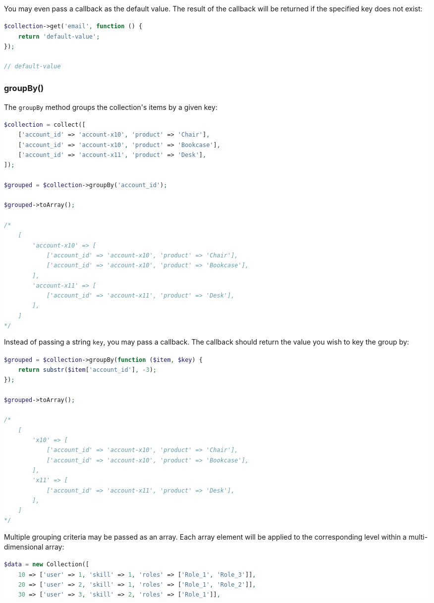 ```php
```
You may even pass a callback as the default value. The result of the callback will be returned if the specified key does not exist:
```php
$collection->get('email', function () {
    return 'default-value';
});
 
// default-value
```

### groupBy()
The `groupBy` method groups the collection's items by a given key:
```php
$collection = collect([
    ['account_id' => 'account-x10', 'product' => 'Chair'],
    ['account_id' => 'account-x10', 'product' => 'Bookcase'],
    ['account_id' => 'account-x11', 'product' => 'Desk'],
]);
 
$grouped = $collection->groupBy('account_id');
 
$grouped->toArray();
 
/*
    [
        'account-x10' => [
            ['account_id' => 'account-x10', 'product' => 'Chair'],
            ['account_id' => 'account-x10', 'product' => 'Bookcase'],
        ],
        'account-x11' => [
            ['account_id' => 'account-x11', 'product' => 'Desk'],
        ],
    ]
*/
```
Instead of passing a string `key`, you may pass a callback. The callback should return the value you wish to key the group by:
```php
$grouped = $collection->groupBy(function ($item, $key) {
    return substr($item['account_id'], -3);
});
 
$grouped->toArray();
 
/*
    [
        'x10' => [
            ['account_id' => 'account-x10', 'product' => 'Chair'],
            ['account_id' => 'account-x10', 'product' => 'Bookcase'],
        ],
        'x11' => [
            ['account_id' => 'account-x11', 'product' => 'Desk'],
        ],
    ]
*/
```
Multiple grouping criteria may be passed as an array. Each array element will be applied to the corresponding level within a multi-dimensional array:
```php
$data = new Collection([
    10 => ['user' => 1, 'skill' => 1, 'roles' => ['Role_1', 'Role_3']],
    20 => ['user' => 2, 'skill' => 1, 'roles' => ['Role_1', 'Role_2']],
    30 => ['user' => 3, 'skill' => 2, 'roles' => ['Role_1']],
```